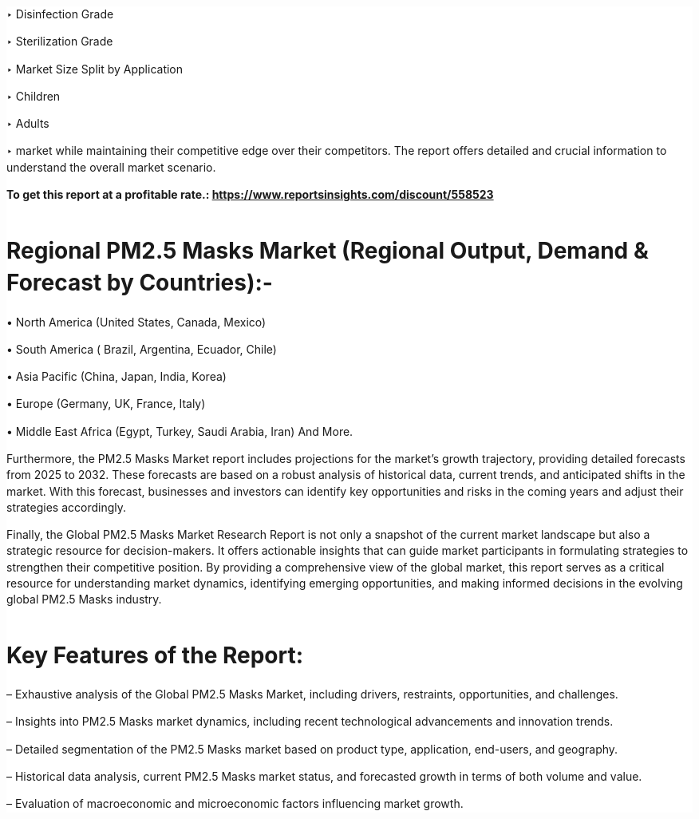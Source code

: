    ‣ Disinfection Grade

   ‣ Sterilization Grade

‣ Market Size Split by Application

   ‣ Children

   ‣ Adults

   ‣  market while maintaining their competitive edge over their competitors. The report offers detailed and crucial information to understand the overall market scenario.

<strong>To get this report at a profitable rate.: <a href=https://www.reportsinsights.com/discount/558523>https://www.reportsinsights.com/discount/558523</a></strong>

# <strong>Regional PM2.5 Masks Market (Regional Output, Demand &amp; Forecast by Countries):-</strong>

• North America (United States, Canada, Mexico)

• South America ( Brazil, Argentina, Ecuador, Chile)

• Asia Pacific (China, Japan, India, Korea)

• Europe (Germany, UK, France, Italy)

• Middle East Africa (Egypt, Turkey, Saudi Arabia, Iran) And More.

Furthermore, the PM2.5 Masks Market report includes projections for the market’s growth trajectory, providing detailed forecasts from 2025 to 2032. These forecasts are based on a robust analysis of historical data, current trends, and anticipated shifts in the market. With this forecast, businesses and investors can identify key opportunities and risks in the coming years and adjust their strategies accordingly.

Finally, the Global PM2.5 Masks Market Research Report is not only a snapshot of the current market landscape but also a strategic resource for decision-makers. It offers actionable insights that can guide market participants in formulating strategies to strengthen their competitive position. By providing a comprehensive view of the global market, this report serves as a critical resource for understanding market dynamics, identifying emerging opportunities, and making informed decisions in the evolving global PM2.5 Masks industry.

# <strong>Key Features of the Report:</strong>

– Exhaustive analysis of the Global PM2.5 Masks Market, including drivers, restraints, opportunities, and challenges.

– Insights into PM2.5 Masks market dynamics, including recent technological advancements and innovation trends.

– Detailed segmentation of the PM2.5 Masks market based on product type, application, end-users, and geography.

– Historical data analysis, current PM2.5 Masks market status, and forecasted growth in terms of both volume and value.

– Evaluation of macroeconomic and microeconomic factors influencing market growth.

